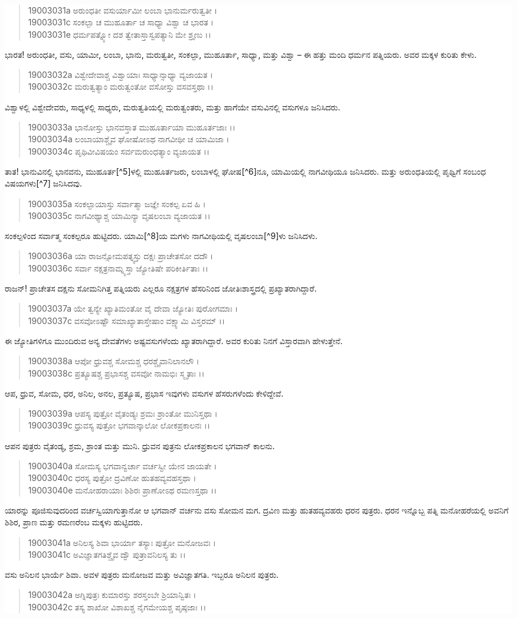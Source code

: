 > 19003031a ಅರುಂಧತೀ ವಸುರ್ಯಾಮೀ ಲಂಬಾ ಭಾನುರ್ಮರುತ್ವತೀ ।  
19003031c ಸಂಕಲ್ಪಾ ಚ ಮುಹೂರ್ತಾ ಚ ಸಾಧ್ಯಾ ವಿಶ್ವಾ ಚ ಭಾರತ  ।  
19003031e ಧರ್ಮಪತ್ನ್ಯೋ ದಶ ತ್ವೇತಾಸ್ತಾಸ್ವಪತ್ಯಾನಿ ಮೇ ಶ್ರೃಣು ।।

ಭಾರತ! ಅರುಂಧತೀ, ವಸು, ಯಾಮೀ, ಲಂಬಾ, ಭಾನು, ಮರುತ್ವತೀ, ಸಂಕಲ್ಪಾ, ಮುಹೂರ್ತಾ, ಸಾಧ್ಯಾ, ಮತ್ತು ವಿಶ್ವಾ – ಈ ಹತ್ತು ಮಂದಿ ಧರ್ಮನ ಪತ್ನಿಯರು. ಅವರ ಮಕ್ಕಳ ಕುರಿತು ಕೇಳು.

> 19003032a ವಿಶ್ವೇದೇವಾಶ್ಚ ವಿಶ್ವಾಯಾಃ ಸಾಧ್ಯಾನ್ಸಾಧ್ಯಾ ವ್ಯಜಾಯತ ।  
19003032c ಮರುತ್ವತ್ಯಾಂ ಮರುತ್ವಂತೋ ವಸೋಸ್ತು ವಸವಸ್ತಥಾ ।।

ವಿಶ್ವಾಳಲ್ಲಿ ವಿಶ್ವೇದೇವರು, ಸಾಧ್ಯಳಲ್ಲಿ ಸಾಧ್ಯರು, ಮರುತ್ವತಿಯಲ್ಲಿ ಮರುತ್ವಂತರು, ಮತ್ತು ಹಾಗೆಯೇ ವಸುವಿನಲ್ಲಿ ವಸುಗಳೂ ಜನಿಸಿದರು.

> 19003033a ಭಾನೋಸ್ತು ಭಾನವಸ್ತಾತ ಮುಹೂರ್ತಾಯಾ ಮುಹೂರ್ತಜಾಃ ।।  
19003034a ಲಂಬಾಯಾಶ್ಚೈವ ಘೋಷೋಽಥ ನಾಗವೀಥೀ ಚ ಯಾಮಿಜಾ ।  
19003034c ಪೃಥಿವೀವಿಷಯಂ ಸರ್ವಮರುಂಧತ್ಯಾಂ ವ್ಯಜಾಯತ ।।

ತಾತ! ಭಾನುವಿನಲ್ಲಿ ಭಾನವನು, ಮುಹೂರ್ತ[^5]ಳಲ್ಲಿ ಮುಹೂರ್ತಜರು, ಲಂಬಾಳಲ್ಲಿ ಘೋಷ[^6]ನೂ, ಯಾಮಿಯಲ್ಲಿ ನಾಗವೀಥಿಯೂ ಜನಿಸಿದರು. ಮತ್ತು ಅರುಂಧತಿಯಲ್ಲಿ ಪೃಥ್ವಿಗೆ ಸಂಬಂಧ ವಿಷಯಗಳು[^7] ಜನಿಸಿದವು.

> 19003035a ಸಂಕಲ್ಪಾಯಾಸ್ತು ಸರ್ವಾತ್ಮಾ ಜಜ್ಞೇ ಸಂಕಲ್ಪ ಏವ ಹಿ ।  
19003035c ನಾಗವೀಥ್ಯಾಶ್ಚ ಯಾಮಿನ್ಯಾ ವೃಷಲಂಬಾ ವ್ಯಜಾಯತ ।।

ಸಂಕಲ್ಪಳಿಂದ ಸರ್ವಾತ್ಮ ಸಂಕಲ್ಪರೂ ಹುಟ್ಟಿದರು. ಯಾಮಿ[^8]ಯ ಮಗಳು ನಾಗವೀಥಿಯಲ್ಲಿ ವೃಷಲಂಬಾ[^9]ಳು ಜನಿಸಿದಳು.

> 19003036a ಯಾ ರಾಜನ್ಸೋಮಪತ್ನ್ಯಸ್ತು ದಕ್ಷಃ ಪ್ರಾಚೇತಸೋ ದದೌ ।  
19003036c ಸರ್ವಾ ನಕ್ಷತ್ರನಾಮ್ನ್ಯಸ್ತಾ ಜ್ಯೋತಿಷೇ ಪರಿಕೀರ್ತಿತಾಃ ।।

ರಾಜನ್! ಪ್ರಾಚೇತಸ ದಕ್ಷನು ಸೋಮನಿಗಿತ್ತ ಪತ್ನಿಯರು ಎಲ್ಲರೂ ನಕ್ಷತ್ರಗಳ ಹೆಸರಿನಿಂದ ಜೋತಿಃಶಾಸ್ತ್ರದಲ್ಲಿ ಪ್ರಖ್ಯಾತರಾಗಿದ್ದಾರೆ.

> 19003037a ಯೇ ತ್ವನ್ಯೇ ಖ್ಯಾತಿಮಂತೋ ವೈ ದೇವಾ ಜ್ಯೋತಿಃ ಪುರೋಗಮಾಃ ।  
19003037c ವಸವೋಽಷ್ಟೌ ಸಮಾಖ್ಯಾತಾಸ್ತೇಷಾಂ ವಕ್ಷ್ಯಾಮಿ ವಿಸ್ತರಮ್ ।।

ಈ ಜ್ಯೋತಿಗಳಿಗೂ ಮುಂದಿರುವ ಅನ್ಯ ದೇವತೆಗಳು ಅಷ್ಟವಸುಗಳೆಂದು ಖ್ಯಾತರಾಗಿದ್ದಾರೆ. ಅವರ ಕುರಿತು ನಿನಗೆ ವಿಸ್ತಾರವಾಗಿ ಹೇಳುತ್ತೇನೆ.

> 19003038a ಆಪೋ ಧ್ರುವಶ್ಚ ಸೋಮಶ್ಚ ಧರಶ್ಚೈವಾನಿಲಾನಲೌ ।  
19003038c ಪ್ರತ್ಯೂಷಶ್ಚ ಪ್ರಭಾಸಶ್ಚ ವಸವೋ ನಾಮಭಿಃ ಸ್ಮೃತಾಃ ।।

ಆಪ, ಧ್ರುವ, ಸೋಮ, ಧರ, ಅನಿಲ, ಅನಲ, ಪ್ರತ್ಯೂಷ, ಪ್ರಭಾಸ ಇವುಗಳು ವಸುಗಳ ಹೆಸರುಗಳೆಂದು ಕೇಳಿದ್ದೇವೆ.

> 19003039a ಆಪಸ್ಯ ಪುತ್ರೋ ವೈತಂಡ್ಯಃ ಶ್ರಮಃ ಶ್ರಾಂತೋ ಮುನಿಸ್ತಥಾ ।  
19003039c ಧ್ರುವಸ್ಯ ಪುತ್ರೋ ಭಗವಾನ್ಕಾಲೋ ಲೋಕಪ್ರಕಾಲನಃ ।।

ಆಪನ ಪುತ್ರರು ವೈತಂಡ್ಯ, ಶ್ರಮ, ಶ್ರಾಂತ ಮತ್ತು ಮುನಿ. ಧ್ರುವನ ಪುತ್ರನು ಲೋಕಪ್ರಕಾಲನ ಭಗವಾನ್ ಕಾಲನು.

> 19003040a ಸೋಮಸ್ಯ ಭಗವಾನ್ವರ್ಚಾ ವರ್ಚಸ್ವೀ ಯೇನ ಜಾಯತೇ ।  
19003040c ಧರಸ್ಯ ಪುತ್ರೋ ದ್ರವಿಣೋ ಹುತಹವ್ಯವಹಸ್ತಥಾ ।  
19003040e ಮನೋಹರಾಯಾಃ ಶಿಶಿರಃ ಪ್ರಾಣೋಽಥ ರಮಣಸ್ತಥಾ ।।

ಯಾರನ್ನು ಪೂಜಿಸುವುದರಿಂದ ವರ್ಚಸ್ವಿಯಾಗುತ್ತಾನೋ ಆ ಭಗವಾನ್ ವರ್ಚನು ವಸು ಸೋಮನ ಮಗ. ದ್ರವಿಣ ಮತ್ತು ಹುತಹವ್ಯವಹರು ಧರನ ಪುತ್ರರು. ಧರನ ಇನ್ನೊಬ್ಬ ಪತ್ನಿ ಮನೋಹರೆಯಲ್ಲಿ ಅವನಿಗೆ ಶಿಶಿರ, ಪ್ರಾಣ ಮತ್ತು ರಮಣರೆಂಬ ಮಕ್ಕಳು ಹುಟ್ಟಿದರು.

> 19003041a ಅನಿಲಸ್ಯ ಶಿವಾ ಭಾರ್ಯಾ ತಸ್ಯಾಃ ಪುತ್ರೋ ಮನೋಜವಃ ।  
19003041c ಅವಿಜ್ಞಾತಗತಿಶ್ಚೈವ ದ್ವೌ ಪುತ್ರಾವನಿಲಸ್ಯ ತು ।।

ವಸು ಅನಿಲನ ಭಾರ್ಯೆ ಶಿವಾ. ಅವಳ ಪುತ್ರರು ಮನೋಜವ ಮತ್ತು ಅವಿಜ್ಞಾತಗತಿ. ಇಬ್ಬರೂ ಅನಿಲನ ಪುತ್ರರು.

> 19003042a ಅಗ್ನಿಪುತ್ರಃ ಕುಮಾರಸ್ತು ಶರಸ್ತಂಬೇ ಶ್ರಿಯಾನ್ವಿತಃ ।  
19003042c ತಸ್ಯ ಶಾಖೋ ವಿಶಾಖಶ್ಚ ನೈಗಮೇಯಶ್ಚ ಪೃಷ್ಠಜಾಃ ।।
